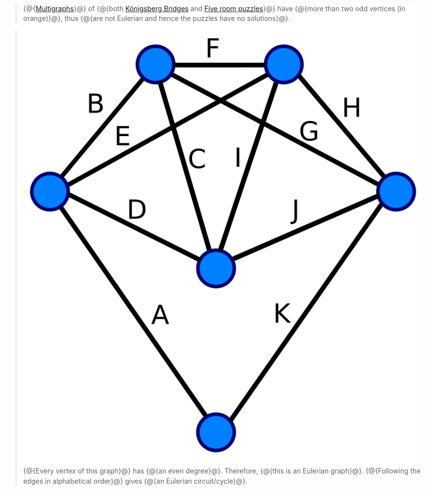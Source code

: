 >
> {@{[Multigraphs](multigraph.md)}@} of {@{both [Königsberg Bridges](Seven%20Bridges%20of%20Königsberg.md) and [Five room puzzles](five-room%20puzzle.md)}@} have {@{more than two odd vertices \(in orange\)}@}, thus {@{are not Eulerian and hence the puzzles have no solutions}@}. 



> ![a labeled Eulerian graph](../archives/Wikimedia%20Commons/Labelled%20Eulergraph.svg)
>
> {@{Every vertex of this graph}@} has {@{an even degree}@}. Therefore, {@{this is an Eulerian graph}@}. {@{Following the edges in alphabetical order}@} gives {@{an Eulerian circuit/cycle}@}. 
